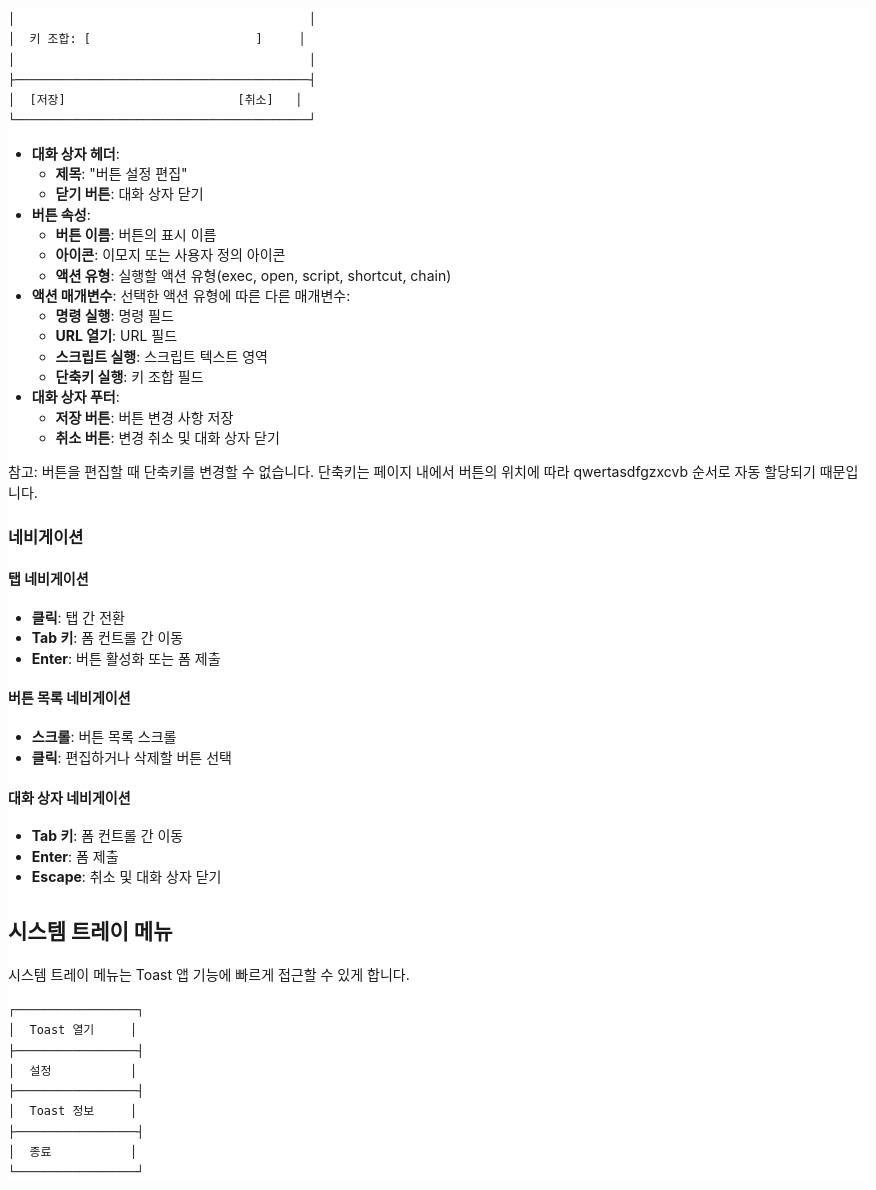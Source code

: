 ```
│                                         │
│  키 조합: [                       ]     │
│                                         │
├─────────────────────────────────────────┤
│  [저장]                        [취소]   │
└─────────────────────────────────────────┘
```

- **대화 상자 헤더**:
  - **제목**: "버튼 설정 편집"
  - **닫기 버튼**: 대화 상자 닫기
- **버튼 속성**:
  - **버튼 이름**: 버튼의 표시 이름
  - **아이콘**: 이모지 또는 사용자 정의 아이콘
  - **액션 유형**: 실행할 액션 유형(exec, open, script, shortcut, chain)
- **액션 매개변수**: 선택한 액션 유형에 따른 다른 매개변수:
  - **명령 실행**: 명령 필드
  - **URL 열기**: URL 필드
  - **스크립트 실행**: 스크립트 텍스트 영역
  - **단축키 실행**: 키 조합 필드
- **대화 상자 푸터**:
  - **저장 버튼**: 버튼 변경 사항 저장
  - **취소 버튼**: 변경 취소 및 대화 상자 닫기

참고: 버튼을 편집할 때 단축키를 변경할 수 없습니다. 단축키는 페이지 내에서 버튼의 위치에 따라 qwertasdfgzxcvb 순서로 자동 할당되기 때문입니다.

### 네비게이션

#### 탭 네비게이션

- **클릭**: 탭 간 전환
- **Tab 키**: 폼 컨트롤 간 이동
- **Enter**: 버튼 활성화 또는 폼 제출

#### 버튼 목록 네비게이션

- **스크롤**: 버튼 목록 스크롤
- **클릭**: 편집하거나 삭제할 버튼 선택

#### 대화 상자 네비게이션

- **Tab 키**: 폼 컨트롤 간 이동
- **Enter**: 폼 제출
- **Escape**: 취소 및 대화 상자 닫기

## 시스템 트레이 메뉴

시스템 트레이 메뉴는 Toast 앱 기능에 빠르게 접근할 수 있게 합니다.

```
┌─────────────────┐
│  Toast 열기     │
├─────────────────┤
│  설정           │
├─────────────────┤
│  Toast 정보     │
├─────────────────┤
│  종료           │
└─────────────────┘
```
